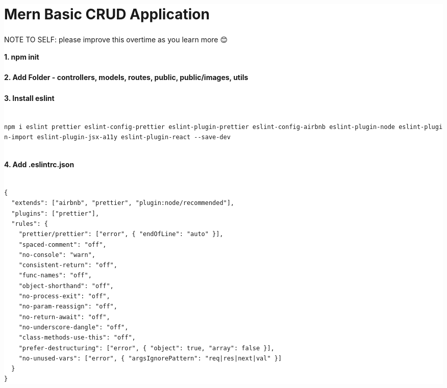 # Mern Basic CRUD Application

NOTE TO SELF: please improve this overtime as you learn more 😊

<b>
1. npm init
</b>  
<br />
<br />
  
<b>
2. Add Folder - controllers, models, routes, public, public/images, utils
</b>
<br />
<br />

<b>
3. Install eslint
</b>
<br />
<br />

```
npm i eslint prettier eslint-config-prettier eslint-plugin-prettier eslint-config-airbnb eslint-plugin-node eslint-plugin-import eslint-plugin-jsx-a11y eslint-plugin-react --save-dev
```

<br />

<b>
4. Add .eslintrc.json
</b>
<br />
<br />

```
{
  "extends": ["airbnb", "prettier", "plugin:node/recommended"],
  "plugins": ["prettier"],
  "rules": {
    "prettier/prettier": ["error", { "endOfLine": "auto" }],
    "spaced-comment": "off",
    "no-console": "warn",
    "consistent-return": "off",
    "func-names": "off",
    "object-shorthand": "off",
    "no-process-exit": "off",
    "no-param-reassign": "off",
    "no-return-await": "off",
    "no-underscore-dangle": "off",
    "class-methods-use-this": "off",
    "prefer-destructuring": ["error", { "object": true, "array": false }],
    "no-unused-vars": ["error", { "argsIgnorePattern": "req|res|next|val" }]
  }
}
```
